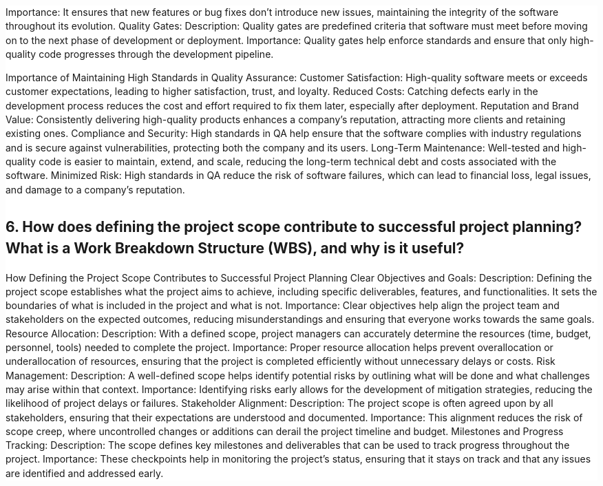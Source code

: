 Importance: It ensures that new features or bug fixes don’t introduce new issues, maintaining the integrity of the software throughout its evolution.
Quality Gates:
Description: Quality gates are predefined criteria that software must meet before moving on to the next phase of development or deployment.
Importance: Quality gates help enforce standards and ensure that only high-quality code progresses through the development pipeline.

Importance of Maintaining High Standards in Quality Assurance:
Customer Satisfaction: High-quality software meets or exceeds customer expectations, leading to higher satisfaction, trust, and loyalty.
Reduced Costs: Catching defects early in the development process reduces the cost and effort required to fix them later, especially after deployment.
Reputation and Brand Value: Consistently delivering high-quality products enhances a company’s reputation, attracting more clients and retaining existing ones.
Compliance and Security: High standards in QA help ensure that the software complies with industry regulations and is secure against vulnerabilities, protecting both the company and its users.
Long-Term Maintenance: Well-tested and high-quality code is easier to maintain, extend, and scale, reducing the long-term technical debt and costs associated with the software.
Minimized Risk: High standards in QA reduce the risk of software failures, which can lead to financial loss, legal issues, and damage to a company’s reputation.

## 6. How does defining the project scope contribute to successful project planning? What is a Work Breakdown Structure (WBS), and why is it useful?
How Defining the Project Scope Contributes to Successful Project Planning
Clear Objectives and Goals:
Description: Defining the project scope establishes what the project aims to achieve, including specific deliverables, features, and functionalities. It sets the boundaries of what is included in the project and what is not.
Importance: Clear objectives help align the project team and stakeholders on the expected outcomes, reducing misunderstandings and ensuring that everyone works towards the same goals.
Resource Allocation:
Description: With a defined scope, project managers can accurately determine the resources (time, budget, personnel, tools) needed to complete the project.
Importance: Proper resource allocation helps prevent overallocation or underallocation of resources, ensuring that the project is completed efficiently without unnecessary delays or costs.
Risk Management:
Description: A well-defined scope helps identify potential risks by outlining what will be done and what challenges may arise within that context.
Importance: Identifying risks early allows for the development of mitigation strategies, reducing the likelihood of project delays or failures.
Stakeholder Alignment:
Description: The project scope is often agreed upon by all stakeholders, ensuring that their expectations are understood and documented.
Importance: This alignment reduces the risk of scope creep, where uncontrolled changes or additions can derail the project timeline and budget.
Milestones and Progress Tracking:
Description: The scope defines key milestones and deliverables that can be used to track progress throughout the project.
Importance: These checkpoints help in monitoring the project’s status, ensuring that it stays on track and that any issues are identified and addressed early.
